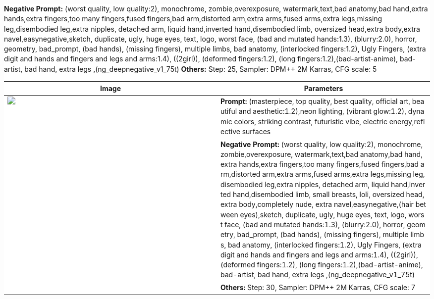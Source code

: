 <td style="word-break: break-all;" align="left"><b>Negative Prompt:</b> (worst quality, low quality:2), monochrome, zombie,overexposure, watermark,text,bad anatomy,bad hand,extra hands,extra fingers,too many fingers,fused fingers,bad arm,distorted arm,extra arms,fused arms,extra legs,missing leg,disembodied leg,extra nipples, detached arm, liquid hand,inverted hand,disembodied limb,  oversized head,extra body,extra navel,easynegative,sketch, duplicate, ugly, huge eyes, text, logo, worst face, (bad and mutated hands:1.3),  (blurry:2.0), horror, geometry, bad_prompt, (bad hands), (missing fingers), multiple limbs, bad anatomy, (interlocked fingers:1.2), Ugly Fingers, (extra digit and hands and fingers and legs and arms:1.4), ((2girl)), (deformed fingers:1.2), (long fingers:1.2),(bad-artist-anime), bad-artist, bad hand, extra legs ,(ng_deepnegative_v1_75t) </td>
</tr>
<tr>
<td style="word-break: break-all;" align="left"><b>Others:</b> Step: 25, Sampler: DPM++ 2M Karras, CFG scale: 5 </td>
</tr>
</tbody>
</table>





<table style="width:100%">
<thead>
<tr>
<th style="width:50%" align="center" >Image</th>
<th style="width:50%" align="center">Parameters</th>
</tr>
</thead>
<tbody>
<tr>
<td style="word-break: break-all;" align="left" rowspan="3"><img src="https://image.civitai.com/xG1nkqKTMzGDvpLrqFT7WA/173dd66b-4561-4326-25b4-8ecbb525f200/width=768/173dd66b-4561-4326-25b4-8ecbb525f200.jpeg"></td>
<td style="word-break: break-all;" align="left" colspan="1"><b>Prompt:</b> (masterpiece, top quality, best quality, official art, beautiful and aesthetic:1.2),neon lighting, (vibrant glow:1.2), dynamic colors, striking contrast, futuristic vibe, electric energy,reflective surfaces </td>
</tr>
<tr>
<td style="word-break: break-all;" align="left"><b>Negative Prompt:</b> (worst quality, low quality:2), monochrome, zombie,overexposure, watermark,text,bad anatomy,bad hand,extra hands,extra fingers,too many fingers,fused fingers,bad arm,distorted arm,extra arms,fused arms,extra legs,missing leg,disembodied leg,extra nipples, detached arm, liquid hand,inverted hand,disembodied limb, small breasts, loli, oversized head,extra body,completely nude, extra navel,easynegative,(hair between eyes),sketch, duplicate, ugly, huge eyes, text, logo, worst face, (bad and mutated hands:1.3),  (blurry:2.0), horror, geometry, bad_prompt, (bad hands), (missing fingers), multiple limbs, bad anatomy, (interlocked fingers:1.2), Ugly Fingers, (extra digit and hands and fingers and legs and arms:1.4), ((2girl)), (deformed fingers:1.2), (long fingers:1.2),(bad-artist-anime), bad-artist, bad hand, extra legs ,(ng_deepnegative_v1_75t) </td>
</tr>
<tr>
<td style="word-break: break-all;" align="left"><b>Others:</b> Step: 30, Sampler: DPM++ 2M Karras, CFG scale: 7 </td>
</tr>
</tbody>
</table>
